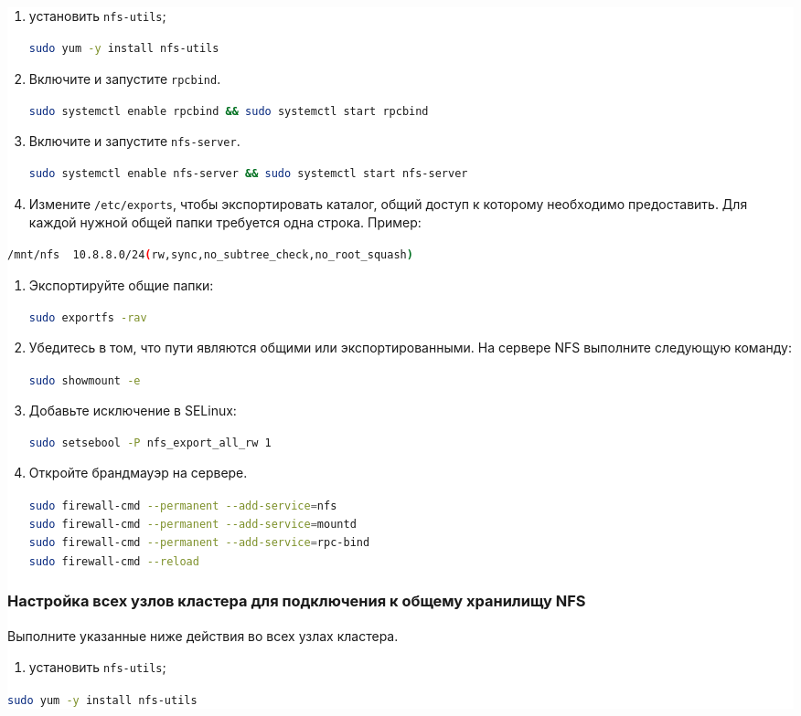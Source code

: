 1. установить `nfs-utils`;

   ```bash
   sudo yum -y install nfs-utils
   ```

1. Включите и запустите `rpcbind`.

   ```bash
   sudo systemctl enable rpcbind && sudo systemctl start rpcbind
   ```

1. Включите и запустите `nfs-server`.
 
   ```bash
   sudo systemctl enable nfs-server && sudo systemctl start nfs-server
   ```
 
1.  Измените `/etc/exports`, чтобы экспортировать каталог, общий доступ к которому необходимо предоставить. Для каждой нужной общей папки требуется одна строка. Пример: 

   ```bash
   /mnt/nfs  10.8.8.0/24(rw,sync,no_subtree_check,no_root_squash)
   ```

1. Экспортируйте общие папки:

   ```bash
   sudo exportfs -rav
   ```

1. Убедитесь в том, что пути являются общими или экспортированными. На сервере NFS выполните следующую команду:

   ```bash
   sudo showmount -e
   ```

1. Добавьте исключение в SELinux:

   ```bash
   sudo setsebool -P nfs_export_all_rw 1
   ```
   
1. Откройте брандмауэр на сервере.

   ```bash 
   sudo firewall-cmd --permanent --add-service=nfs
   sudo firewall-cmd --permanent --add-service=mountd
   sudo firewall-cmd --permanent --add-service=rpc-bind
   sudo firewall-cmd --reload
   ```

### <a name="configure-all-cluster-nodes-to-connect-to-the-nfs-shared-storage"></a>Настройка всех узлов кластера для подключения к общему хранилищу NFS

Выполните указанные ниже действия во всех узлах кластера.

1.  установить `nfs-utils`;

   ```bash
   sudo yum -y install nfs-utils
   ```
